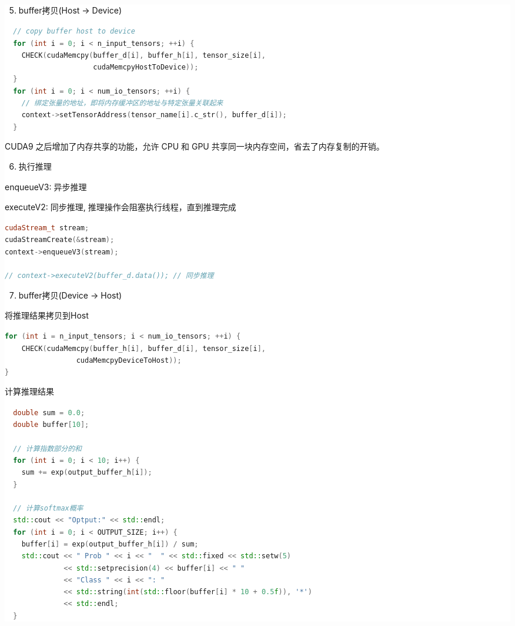 5. buffer拷贝(Host -> Device)

```C++
  // copy buffer host to device
  for (int i = 0; i < n_input_tensors; ++i) {
    CHECK(cudaMemcpy(buffer_d[i], buffer_h[i], tensor_size[i],
                     cudaMemcpyHostToDevice));
  }
  for (int i = 0; i < num_io_tensors; ++i) {
    // 绑定张量的地址，即将内存缓冲区的地址与特定张量关联起来
    context->setTensorAddress(tensor_name[i].c_str(), buffer_d[i]);
  }
```

CUDA9 之后增加了内存共享的功能，允许 CPU  和 GPU 共享同一块内存空间，省去了内存复制的开销。

6. 执行推理

enqueueV3: 异步推理

executeV2: 同步推理, 推理操作会阻塞执行线程，直到推理完成

```C++
cudaStream_t stream;
cudaStreamCreate(&stream);
context->enqueueV3(stream);

// context->executeV2(buffer_d.data()); // 同步推理
```

7. buffer拷贝(Device -> Host)

将推理结果拷贝到Host

```C++
for (int i = n_input_tensors; i < num_io_tensors; ++i) {
    CHECK(cudaMemcpy(buffer_h[i], buffer_d[i], tensor_size[i],
                 cudaMemcpyDeviceToHost));
}
```

计算推理结果

```C++
  double sum = 0.0;
  double buffer[10];

  // 计算指数部分的和
  for (int i = 0; i < 10; i++) {
    sum += exp(output_buffer_h[i]);
  }

  // 计算softmax概率
  std::cout << "Optput:" << std::endl;
  for (int i = 0; i < OUTPUT_SIZE; i++) {
    buffer[i] = exp(output_buffer_h[i]) / sum;
    std::cout << " Prob " << i << "  " << std::fixed << std::setw(5)
              << std::setprecision(4) << buffer[i] << " "
              << "Class " << i << ": "
              << std::string(int(std::floor(buffer[i] * 10 + 0.5f)), '*')
              << std::endl;
  }
```

